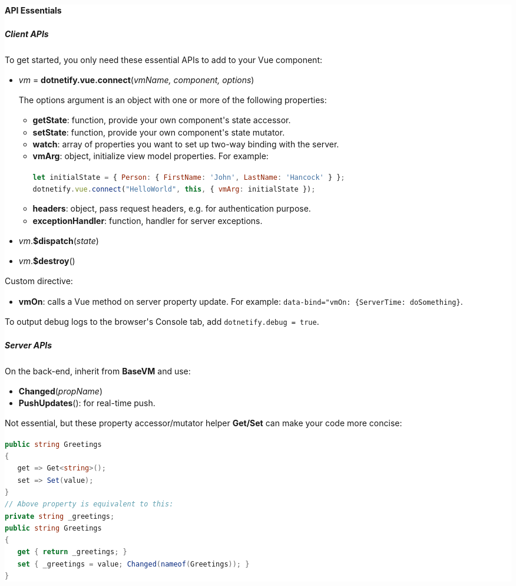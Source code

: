 
#### API Essentials

##### Client APIs
To get started, you only need these essential APIs to add to your Vue component:

- _vm_ = __dotnetify.vue.connect__(_vmName, component, options_)<br/>

   The options argument is an object with one or more of the following properties:
   - __getState__: function, provide your own component's state accessor.
   - __setState__: function, provide your own component's state mutator.
   - __watch__: array of properties you want to set up two-way binding with the server.
   - __vmArg__: object, initialize view model properties. 
      For example:
      ```jsx
      let initialState = { Person: { FirstName: 'John', LastName: 'Hancock' } };
      dotnetify.vue.connect("HelloWorld", this, { vmArg: initialState });
      ```
   - __headers__: object, pass request headers, e.g. for authentication purpose.
   - __exceptionHandler__: function, handler for server exceptions.


- _vm_.__$dispatch__(_state_)
- _vm_.__$destroy__()

Custom directive:
- __vmOn__: calls a Vue method on server property update.  For example: `data-bind="vmOn: {ServerTime: doSomething}`.

To output debug logs to the browser's Console tab, add `dotnetify.debug = true`.

##### Server APIs
On the back-end, inherit from __BaseVM__ and use:
- __Changed__(_propName_)
- __PushUpdates__(): for real-time push.

Not essential, but these property accessor/mutator helper __Get/Set__ can make your code more concise:

```csharp
public string Greetings
{
   get => Get<string>();
   set => Set(value);
}
// Above property is equivalent to this:
private string _greetings;
public string Greetings
{
   get { return _greetings; }
   set { _greetings = value; Changed(nameof(Greetings)); }
}
```